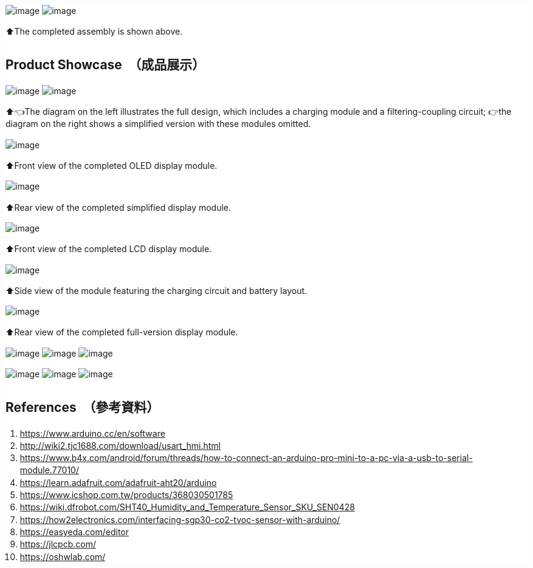 ![image](https://github.com/user-attachments/assets/5894995f-57d5-493b-8049-4273da685398)
![image](https://github.com/user-attachments/assets/9e38243e-be3b-4a15-a976-95b1555b496a)

⬆The completed assembly is shown above.

##  Product Showcase　（成品展示）

![image](https://github.com/user-attachments/assets/6a883f15-1ecb-4908-9c0a-05175804008b)
![image](https://github.com/user-attachments/assets/904a964c-7119-44af-b323-e664a1141164)

⬆👈The diagram on the left illustrates the full design, which includes a charging module and a filtering-coupling circuit; 👉the diagram on the right shows a simplified version with these modules omitted.

![image](https://github.com/user-attachments/assets/5c8f7808-2f43-4eff-99d6-fee495146004)

⬆Front view of the completed OLED display module.

![image](https://github.com/user-attachments/assets/5eaa7efd-2a6c-4770-8743-99e70a7bb08c)

⬆Rear view of the completed simplified display module.

![image](https://github.com/user-attachments/assets/5a68ae87-86f9-433b-bbef-bddeb34cdcd6)

⬆Front view of the completed LCD display module.

![image](https://github.com/user-attachments/assets/2f4eb75a-cea9-4dfc-bbc0-eb8f537b134e)

⬆Side view of the module featuring the charging circuit and battery layout.

![image](https://github.com/user-attachments/assets/8b935066-21eb-410f-84de-88974288892b)

⬆Rear view of the completed full-version display module.

![image](https://github.com/user-attachments/assets/7d4dc535-557b-4cf1-894e-1d212dd3b8aa)
![image](https://github.com/user-attachments/assets/7113d09d-ceb9-442e-9b3b-eb3564d1f434)
![image](https://github.com/user-attachments/assets/2ff7a65e-b1ea-4c8b-acb3-04dad43ce9c6)

![image](https://github.com/user-attachments/assets/53d21167-3ad1-43e4-b54e-c9889fcea658)
![image](https://github.com/user-attachments/assets/f19f7f66-de2c-46d4-9b2c-179af0edd5cd)
![image](https://github.com/user-attachments/assets/3c4e63df-e414-4d0f-823a-d1dca9738c04)


##  References　（參考資料）
1. https://www.arduino.cc/en/software
2. http://wiki2.tjc1688.com/download/usart_hmi.html
3. https://www.b4x.com/android/forum/threads/how-to-connect-an-arduino-pro-mini-to-a-pc-via-a-usb-to-serial-module.77010/
4. https://learn.adafruit.com/adafruit-aht20/arduino
5. https://www.icshop.com.tw/products/368030501785
6. https://wiki.dfrobot.com/SHT40_Humidity_and_Temperature_Sensor_SKU_SEN0428
7. https://how2electronics.com/interfacing-sgp30-co2-tvoc-sensor-with-arduino/
8. https://easyeda.com/editor
9. https://jlcpcb.com/
10. https://oshwlab.com/



